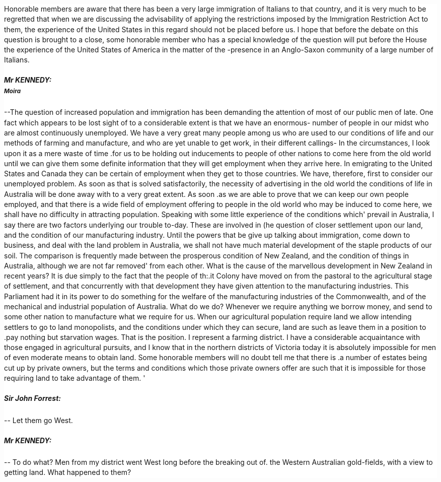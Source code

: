Honorable members are aware that there has been a very large immigration of Italians to that country, and it is very much to be regretted that when we are discussing the advisability of applying the restrictions imposed by the Immigration Restriction Act to them, the experience of the United States in this regard should not be placed before us. I hope that before the debate on this question is brought to a close, some honorable member who has a special knowledge of the question will put before the House the experience of the United States of America in the matter of the -presence in an Anglo-Saxon community of a large number of Italians. 

##### Mr KENNEDY:<br><small class="text-muted">Moira</small>

--The question of increased population and immigration has been demanding the attention of most of our public men of late. One fact which appears to be lost sight of to a considerable extent is that we have an enormous- number of people in our midst who are almost continuously unemployed. We have a very great many people among us who are used to our conditions of life and our methods of farming and manufacture, and who are yet unable to get work, in their different callings- In the circumstances, I look upon it as a mere waste of time .for us to be holding out inducements to people of other nations to come here from the old world until we can give them some definite information that they will get employment when they arrive here. In emigrating to the United States and Canada they can be certain of employment when they get to those countries. We have, therefore, first to consider our unemployed problem. As soon as that is solved satisfactorily, the necessity of advertising in the old world the conditions of life in Australia will be done away with to a very great extent. As soon .as we are able to prove that we can keep our own people employed, and that there is a wide field of employment offering to people in the old world who may be induced to come here, we shall have no difficulty in attracting population. Speaking with some little  experience  of the conditions which' prevail in Australia, I say there are two factors underlying our trouble to-day. These are involved in (he question of closer settlement upon our land, and the condition of our manufacturing industry. Until the powers that be give up talking about immigration, come down to business, and deal with the land problem in Australia, we shall not have much material development of the  staple products of our soil. The comparison is frequently made between the prosperous condition of New Zealand, and the condition of things in Australia, although we are not far removed' from each other. What is the cause of the marvellous development in New Zealand in recent years? It is due simply to the fact that the people of th:.it Colony have moved on from the pastoral to the agricultural stage of settlement, and that concurrently with that development they have given attention to the manufacturing industries. This Parliament had it in its power to do something for the welfare of the manufacturing industries of the Commonwealth, and of the mechanical and industrial population of Australia. What do we do? Whenever we require anything we borrow money, and send to some other nation to manufacture what we require for us. When our agricultural population require land we allow intending settlers to go to land monopolists, and the conditions under which they can secure, land are such as leave them in a position to .pay nothing but starvation wages. That is the position.  I  represent a farming district. I have a considerable acquaintance with those engaged in agricultural pursuits, and I know that in the northern districts of Victoria today it is absolutely impossible for men of even moderate means to obtain land. Some honorable members will no doubt tell me that there is .a number of estates being cut up by private owners, but the terms and conditions which those private owners offer are such that it is impossible for those requiring land to take advantage of them. ' 

##### Sir John Forrest:

--  Let them go West. 

##### Mr KENNEDY:

-- To do what? Men from my district went West long before the breaking out of. the Western Australian gold-fields, with a view to getting land. What happened to them? 
